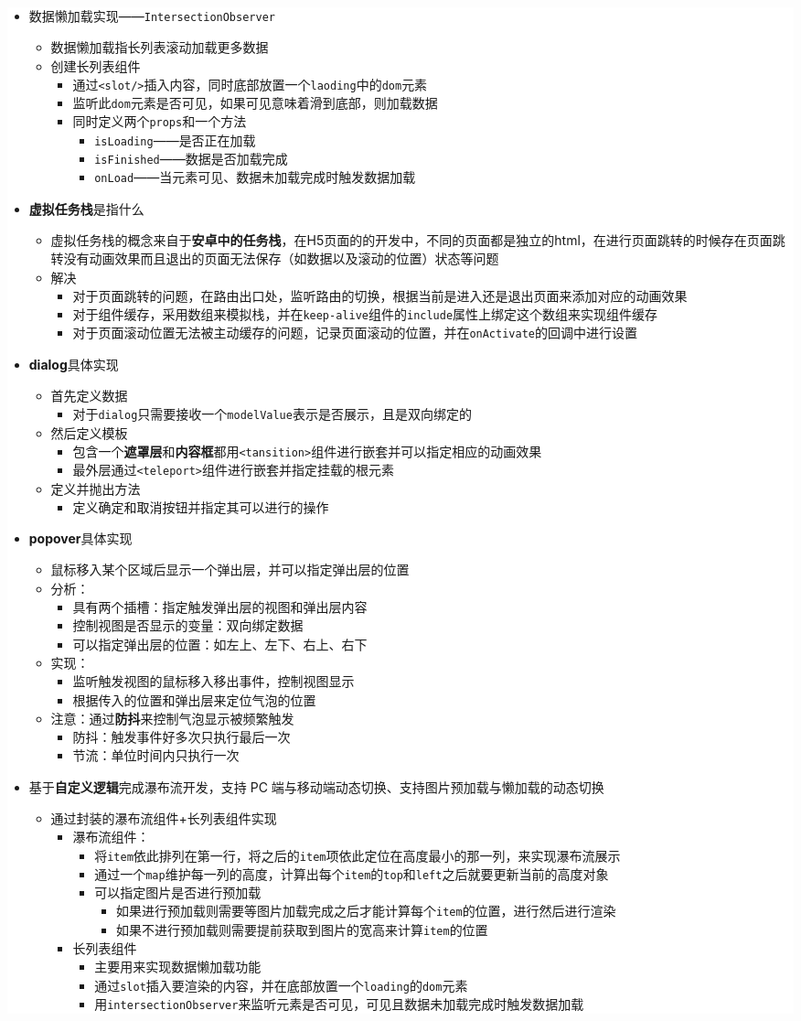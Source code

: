 * 数据懒加载实现——`IntersectionObserver`

  * 数据懒加载指长列表滚动加载更多数据
  * 创建长列表组件
    * 通过`<slot/>`插入内容，同时底部放置一个`laoding`中的`dom`元素
    * 监听此`dom`元素是否可见，如果可见意味着滑到底部，则加载数据
    * 同时定义两个`props`和一个方法
      * `isLoading`——是否正在加载
      * `isFinished`——数据是否加载完成
      * `onLoad`——当元素可见、数据未加载完成时触发数据加载
  
* **虚拟任务栈**是指什么

  * 虚拟任务栈的概念来自于**安卓中的任务栈**，在H5页面的的开发中，不同的页面都是独立的html，在进行页面跳转的时候存在页面跳转没有动画效果而且退出的页面无法保存（如数据以及滚动的位置）状态等问题
  * 解决
    * 对于页面跳转的问题，在路由出口处，监听路由的切换，根据当前是进入还是退出页面来添加对应的动画效果
    * 对于组件缓存，采用数组来模拟栈，并在`keep-alive`组件的`include`属性上绑定这个数组来实现组件缓存
    * 对于页面滚动位置无法被主动缓存的问题，记录页面滚动的位置，并在`onActivate`的回调中进行设置
  
* **dialog**具体实现

  * 首先定义数据
    * 对于`dialog`只需要接收一个`modelValue`表示是否展示，且是双向绑定的
  * 然后定义模板
    * 包含一个**遮罩层**和**内容框**都用`<tansition>`组件进行嵌套并可以指定相应的动画效果
    * 最外层通过`<teleport>`组件进行嵌套并指定挂载的根元素
  * 定义并抛出方法
    * 定义确定和取消按钮并指定其可以进行的操作

* **popover**具体实现

  * 鼠标移入某个区域后显示一个弹出层，并可以指定弹出层的位置
  * 分析：
    * 具有两个插槽：指定触发弹出层的视图和弹出层内容
    * 控制视图是否显示的变量：双向绑定数据
    * 可以指定弹出层的位置：如左上、左下、右上、右下
  * 实现：
    * 监听触发视图的鼠标移入移出事件，控制视图显示
    * 根据传入的位置和弹出层来定位气泡的位置
  * 注意：通过**防抖**来控制气泡显示被频繁触发
    * 防抖：触发事件好多次只执行最后一次
    * 节流：单位时间内只执行一次

* 基于**自定义逻辑**完成瀑布流开发，支持 PC 端与移动端动态切换、支持图片预加载与懒加载的动态切换

  * 通过封装的瀑布流组件+长列表组件实现
    * 瀑布流组件：
      * 将`item`依此排列在第一行，将之后的`item`项依此定位在高度最小的那一列，来实现瀑布流展示
      * 通过一个`map`维护每一列的高度，计算出每个`item`的`top`和`left`之后就要更新当前的高度对象
      * 可以指定图片是否进行预加载
        * 如果进行预加载则需要等图片加载完成之后才能计算每个`item`的位置，进行然后进行渲染
        * 如果不进行预加载则需要提前获取到图片的宽高来计算`item`的位置
    * 长列表组件
      * 主要用来实现数据懒加载功能
      * 通过`slot`插入要渲染的内容，并在底部放置一个`loading`的`dom`元素
      * 用`intersectionObserver`来监听元素是否可见，可见且数据未加载完成时触发数据加载
